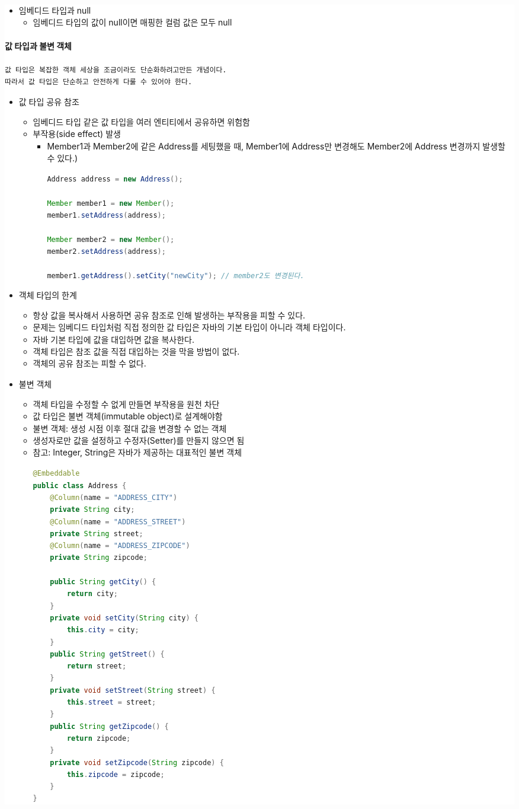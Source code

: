 - 임베디드 타입과 null
  - 임베디드 타입의 값이 null이면 매핑한 컬럼 값은 모두 null

#### 값 타입과 불변 객체

```
값 타입은 복잡한 객체 세상을 조금이라도 단순화하려고만든 개념이다.
따라서 값 타입은 단순하고 안전하게 다룰 수 있어야 한다.
```

- 값 타입 공유 참조
  - 임베디드 타입 같은 값 타입을 여러 엔티티에서 공유하면 위험함
  - 부작용(side effect) 발생
    - Member1과 Member2에 같은 Address를 세팅했을 때, Member1에 Address만 변경해도 Member2에 Address 변경까지 발생할 수 있다.)
      ```java
      Address address = new Address();
      
      Member member1 = new Member();
      member1.setAddress(address);
      
      Member member2 = new Member();
      member2.setAddress(address);
      
      member1.getAddress().setCity("newCity"); // member2도 변경된다.
      ```
      
- 객체 타입의 한계
  - 항상 값을 복사해서 사용하면 공유 참조로 인해 발생하는 부작용을 피할 수 있다.
  - 문제는 임베디드 타입처럼 직접 정의한 값 타입은 자바의 기본 타입이 아니라 객체 타입이다. 
  - 자바 기본 타입에 값을 대입하면 값을 복사한다. 
  - 객체 타입은 참조 값을 직접 대입하는 것을 막을 방법이 없다. 
  - 객체의 공유 참조는 피할 수 없다.

- 불변 객체
  - 객체 타입을 수정할 수 없게 만들면 부작용을 원천 차단
  - 값 타입은 불변 객체(immutable object)로 설계해야함
  - 불변 객체: 생성 시점 이후 절대 값을 변경할 수 없는 객체
  - 생성자로만 값을 설정하고 수정자(Setter)를 만들지 않으면 됨
  - 참고: Integer, String은 자바가 제공하는 대표적인 불변 객체
    ```java
    @Embeddable
    public class Address {
        @Column(name = "ADDRESS_CITY")
        private String city;
        @Column(name = "ADDRESS_STREET")
        private String street;
        @Column(name = "ADDRESS_ZIPCODE")
        private String zipcode;
        
        public String getCity() {
            return city;
        }
        private void setCity(String city) {
            this.city = city;
        }
        public String getStreet() {
            return street;
        }
        private void setStreet(String street) {
            this.street = street;
        }
        public String getZipcode() {
            return zipcode;
        }
        private void setZipcode(String zipcode) {
            this.zipcode = zipcode;
        }	
    }